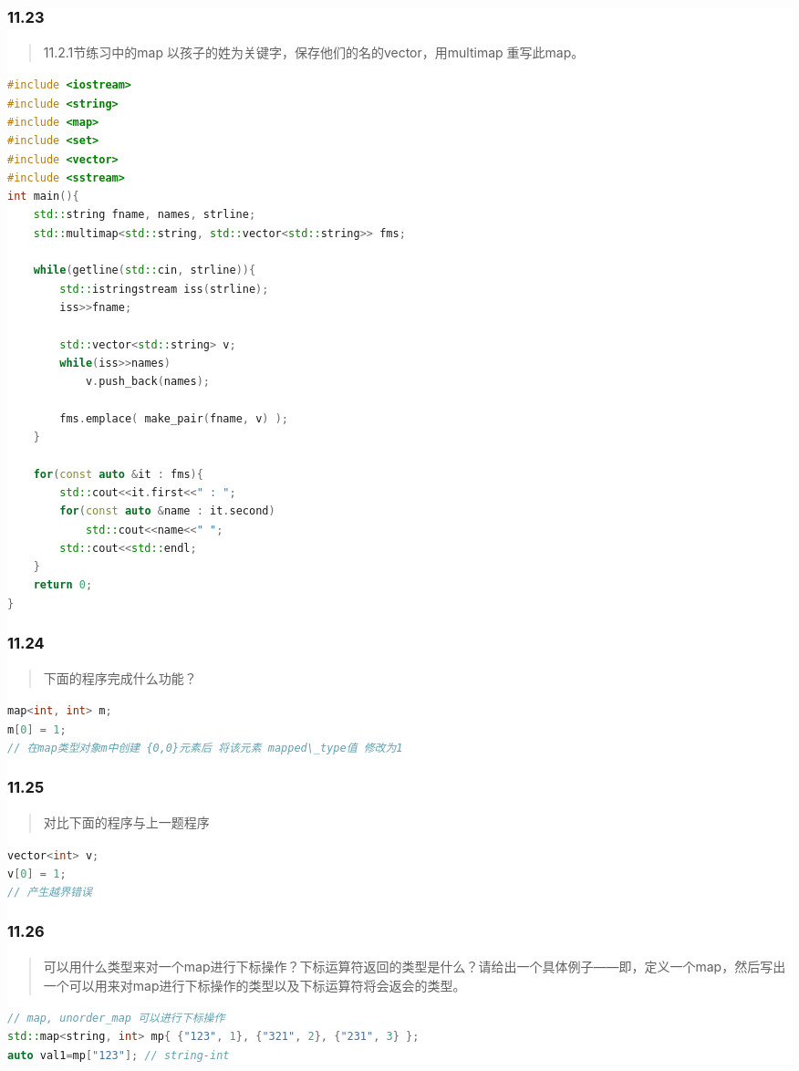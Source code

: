 ### 11.23
> 11.2.1节练习中的map 以孩子的姓为关键字，保存他们的名的vector，用multimap 重写此map。
```c++
#include <iostream>
#include <string>
#include <map>
#include <set>
#include <vector>
#include <sstream>
int main(){
	std::string fname, names, strline;
	std::multimap<std::string, std::vector<std::string>> fms;

	while(getline(std::cin, strline)){
		std::istringstream iss(strline);		
		iss>>fname;

		std::vector<std::string> v;
		while(iss>>names)
			v.push_back(names);
			
		fms.emplace( make_pair(fname, v) );
	}

	for(const auto &it : fms){
		std::cout<<it.first<<" : ";
		for(const auto &name : it.second)
			std::cout<<name<<" ";
		std::cout<<std::endl;
	}
	return 0;
}
```

### 11.24
> 下面的程序完成什么功能？
```c++
map<int, int> m;
m[0] = 1;
// 在map类型对象m中创建 {0,0}元素后 将该元素 mapped\_type值 修改为1
```

### 11.25
> 对比下面的程序与上一题程序
```c++
vector<int> v;
v[0] = 1;
// 产生越界错误
```

### 11.26
> 可以用什么类型来对一个map进行下标操作？下标运算符返回的类型是什么？请给出一个具体例子——即，定义一个map，然后写出一个可以用来对map进行下标操作的类型以及下标运算符将会返会的类型。
```c++
// map, unorder_map 可以进行下标操作
std::map<string, int> mp{ {"123", 1}, {"321", 2}, {"231", 3} };
auto val1=mp["123"]; // string-int 
```
